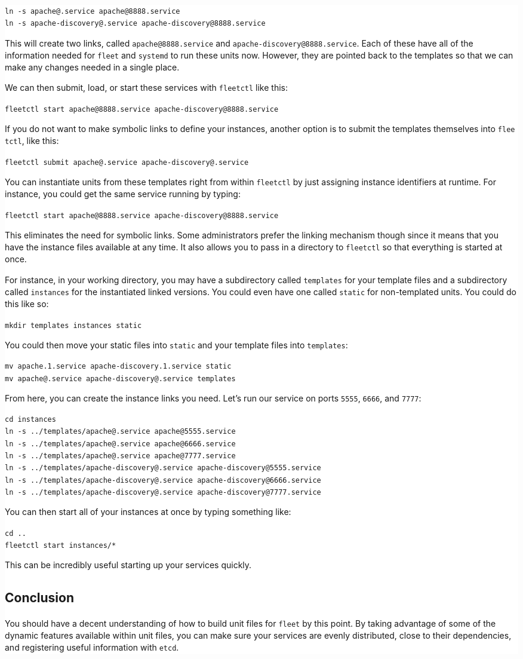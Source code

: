     ln -s apache@.service apache@8888.service
    ln -s apache-discovery@.service apache-discovery@8888.service

This will create two links, called `apache@8888.service` and `apache-discovery@8888.service`. Each of these have all of the information needed for `fleet` and `systemd` to run these units now. However, they are pointed back to the templates so that we can make any changes needed in a single place.

We can then submit, load, or start these services with `fleetctl` like this:

    fleetctl start apache@8888.service apache-discovery@8888.service

If you do not want to make symbolic links to define your instances, another option is to submit the templates themselves into `fleetctl`, like this:

    fleetctl submit apache@.service apache-discovery@.service

You can instantiate units from these templates right from within `fleetctl` by just assigning instance identifiers at runtime. For instance, you could get the same service running by typing:

    fleetctl start apache@8888.service apache-discovery@8888.service

This eliminates the need for symbolic links. Some administrators prefer the linking mechanism though since it means that you have the instance files available at any time. It also allows you to pass in a directory to `fleetctl` so that everything is started at once.

For instance, in your working directory, you may have a subdirectory called `templates` for your template files and a subdirectory called `instances` for the instantiated linked versions. You could even have one called `static` for non-templated units. You could do this like so:

    mkdir templates instances static

You could then move your static files into `static` and your template files into `templates`:

    mv apache.1.service apache-discovery.1.service static
    mv apache@.service apache-discovery@.service templates

From here, you can create the instance links you need. Let’s run our service on ports `5555`, `6666`, and `7777`:

    cd instances
    ln -s ../templates/apache@.service apache@5555.service
    ln -s ../templates/apache@.service apache@6666.service
    ln -s ../templates/apache@.service apache@7777.service
    ln -s ../templates/apache-discovery@.service apache-discovery@5555.service
    ln -s ../templates/apache-discovery@.service apache-discovery@6666.service
    ln -s ../templates/apache-discovery@.service apache-discovery@7777.service

You can then start all of your instances at once by typing something like:

    cd ..
    fleetctl start instances/*

This can be incredibly useful starting up your services quickly.

## Conclusion

You should have a decent understanding of how to build unit files for `fleet` by this point. By taking advantage of some of the dynamic features available within unit files, you can make sure your services are evenly distributed, close to their dependencies, and registering useful information with `etcd`.
